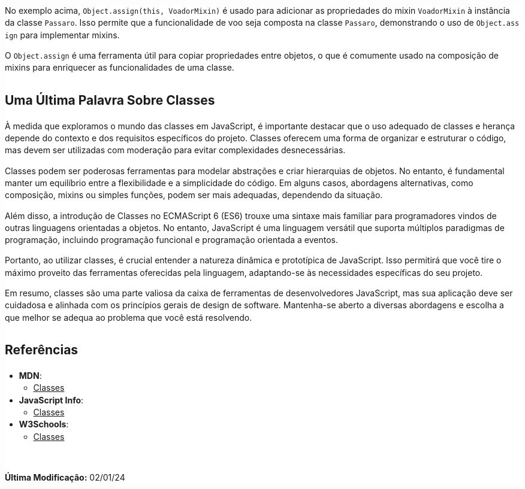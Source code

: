 No exemplo acima, `Object.assign(this, VoadorMixin)` é usado para adicionar as propriedades do mixin `VoadorMixin` à instância da classe `Passaro`. Isso permite que a funcionalidade de voo seja composta na classe `Passaro`, demonstrando o uso de `Object.assign` para implementar mixins.

O `Object.assign` é uma ferramenta útil para copiar propriedades entre objetos, o que é comumente usado na composição de mixins para enriquecer as funcionalidades de uma classe.

## Uma Última Palavra Sobre Classes

À medida que exploramos o mundo das classes em JavaScript, é importante destacar que o uso adequado de classes e herança depende do contexto e dos requisitos específicos do projeto. Classes oferecem uma forma de organizar e estruturar o código, mas devem ser utilizadas com moderação para evitar complexidades desnecessárias.

Classes podem ser poderosas ferramentas para modelar abstrações e criar hierarquias de objetos. No entanto, é fundamental manter um equilíbrio entre a flexibilidade e a simplicidade do código. Em alguns casos, abordagens alternativas, como composição, mixins ou simples funções, podem ser mais adequadas, dependendo da situação.

Além disso, a introdução de Classes no ECMAScript 6 (ES6) trouxe uma sintaxe mais familiar para programadores vindos de outras linguagens orientadas a objetos. No entanto, JavaScript é uma linguagem versátil que suporta múltiplos paradigmas de programação, incluindo programação funcional e programação orientada a eventos.

Portanto, ao utilizar classes, é crucial entender a natureza dinâmica e prototípica de JavaScript. Isso permitirá que você tire o máximo proveito das ferramentas oferecidas pela linguagem, adaptando-se às necessidades específicas do seu projeto.

Em resumo, classes são uma parte valiosa da caixa de ferramentas de desenvolvedores JavaScript, mas sua aplicação deve ser cuidadosa e alinhada com os princípios gerais de design de software. Mantenha-se aberto a diversas abordagens e escolha a que melhor se adequa ao problema que você está resolvendo.

## Referências
- **MDN**:
  - [Classes](https://developer.mozilla.org/en-US/docs/Web/JavaScript/Reference/Classes)
- **JavaScript Info**:
  - [Classes](https://javascript.info/classes)
- **W3Schools**:
  - [Classes](https://www.w3schools.com/js/js_class_intro.asp)

 <br>

**Última Modificação:** 02/01/24